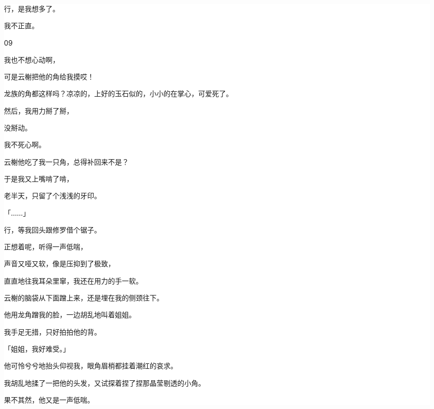
行，是我想多了。


我不正直。


09


我也不想心动啊，


可是云榭把他的角给我摸哎！


龙族的角都这样吗？凉凉的，上好的玉石似的，小小的在掌心，可爱死了。


然后，我用力掰了掰，


没掰动。


我不死心啊。


云榭他吃了我一只角，总得补回来不是？


于是我又上嘴啃了啃，


老半天，只留了个浅浅的牙印。


「……」


行，等我回头跟修罗借个锯子。


正想着呢，听得一声低喘，


声音又哑又软，像是压抑到了极致，


直直地往我耳朵里窜，我还在用力的手一软。


云榭的脑袋从下面蹭上来，还是埋在我的侧颈往下。


他用龙角蹭我的脸，一边胡乱地叫着姐姐。


我手足无措，只好拍拍他的背。


「姐姐，我好难受。」


他可怜兮兮地抬头仰视我，眼角眉梢都挂着潮红的哀求。


我胡乱地揉了一把他的头发，又试探着捏了捏那晶莹剔透的小角。


果不其然，他又是一声低喘。

